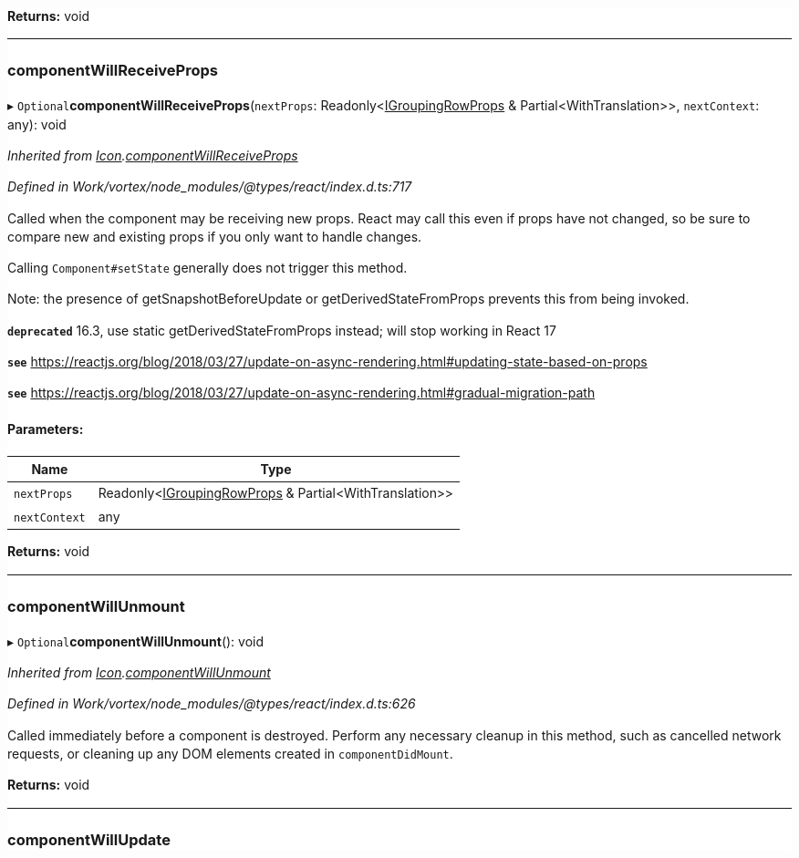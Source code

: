**Returns:** void

___

### componentWillReceiveProps

▸ `Optional`**componentWillReceiveProps**(`nextProps`: Readonly\<[IGroupingRowProps](../interfaces/igroupingrowprops.md) & Partial\<WithTranslation>>, `nextContext`: any): void

*Inherited from [Icon](icon.md).[componentWillReceiveProps](icon.md#componentwillreceiveprops)*

*Defined in Work/vortex/node_modules/@types/react/index.d.ts:717*

Called when the component may be receiving new props.
React may call this even if props have not changed, so be sure to compare new and existing
props if you only want to handle changes.

Calling `Component#setState` generally does not trigger this method.

Note: the presence of getSnapshotBeforeUpdate or getDerivedStateFromProps
prevents this from being invoked.

**`deprecated`** 16.3, use static getDerivedStateFromProps instead; will stop working in React 17

**`see`** https://reactjs.org/blog/2018/03/27/update-on-async-rendering.html#updating-state-based-on-props

**`see`** https://reactjs.org/blog/2018/03/27/update-on-async-rendering.html#gradual-migration-path

#### Parameters:

Name | Type |
------ | ------ |
`nextProps` | Readonly\<[IGroupingRowProps](../interfaces/igroupingrowprops.md) & Partial\<WithTranslation>> |
`nextContext` | any |

**Returns:** void

___

### componentWillUnmount

▸ `Optional`**componentWillUnmount**(): void

*Inherited from [Icon](icon.md).[componentWillUnmount](icon.md#componentwillunmount)*

*Defined in Work/vortex/node_modules/@types/react/index.d.ts:626*

Called immediately before a component is destroyed. Perform any necessary cleanup in this method, such as
cancelled network requests, or cleaning up any DOM elements created in `componentDidMount`.

**Returns:** void

___

### componentWillUpdate
